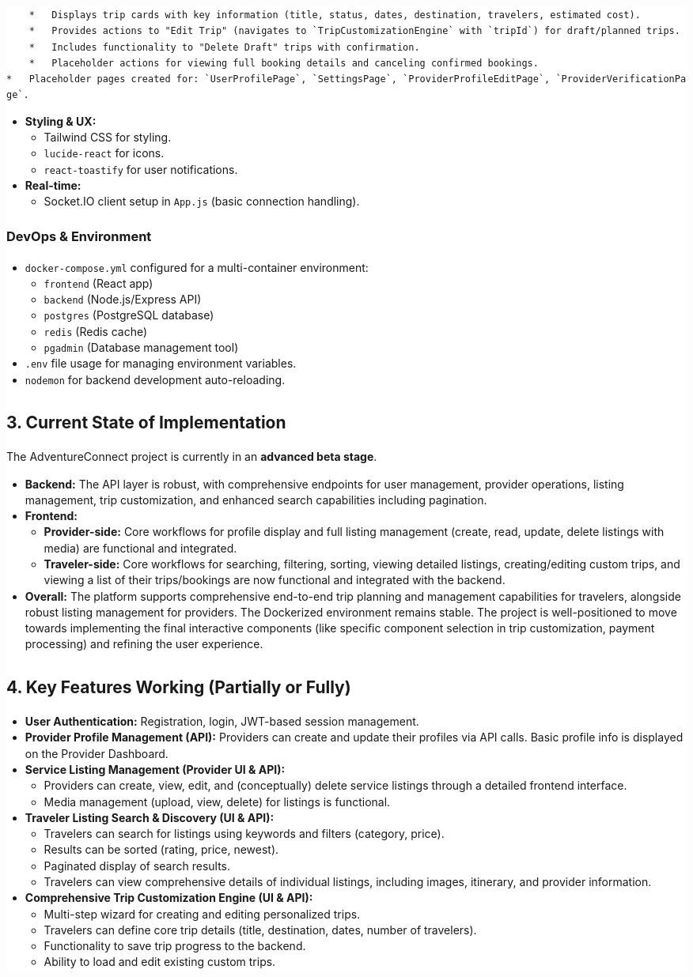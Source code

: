         *   Displays trip cards with key information (title, status, dates, destination, travelers, estimated cost).
        *   Provides actions to "Edit Trip" (navigates to `TripCustomizationEngine` with `tripId`) for draft/planned trips.
        *   Includes functionality to "Delete Draft" trips with confirmation.
        *   Placeholder actions for viewing full booking details and canceling confirmed bookings.
    *   Placeholder pages created for: `UserProfilePage`, `SettingsPage`, `ProviderProfileEditPage`, `ProviderVerificationPage`.
*   **Styling & UX:**
    *   Tailwind CSS for styling.
    *   `lucide-react` for icons.
    *   `react-toastify` for user notifications.
*   **Real-time:**
    *   Socket.IO client setup in `App.js` (basic connection handling).

### DevOps & Environment
*   `docker-compose.yml` configured for a multi-container environment:
    *   `frontend` (React app)
    *   `backend` (Node.js/Express API)
    *   `postgres` (PostgreSQL database)
    *   `redis` (Redis cache)
    *   `pgadmin` (Database management tool)
*   `.env` file usage for managing environment variables.
*   `nodemon` for backend development auto-reloading.

## 3. Current State of Implementation

The AdventureConnect project is currently in an **advanced beta stage**.
*   **Backend:** The API layer is robust, with comprehensive endpoints for user management, provider operations, listing management, trip customization, and enhanced search capabilities including pagination.
*   **Frontend:**
    *   **Provider-side:** Core workflows for profile display and full listing management (create, read, update, delete listings with media) are functional and integrated.
    *   **Traveler-side:** Core workflows for searching, filtering, sorting, viewing detailed listings, creating/editing custom trips, and viewing a list of their trips/bookings are now functional and integrated with the backend.
*   **Overall:** The platform supports comprehensive end-to-end trip planning and management capabilities for travelers, alongside robust listing management for providers. The Dockerized environment remains stable. The project is well-positioned to move towards implementing the final interactive components (like specific component selection in trip customization, payment processing) and refining the user experience.

## 4. Key Features Working (Partially or Fully)

*   **User Authentication:** Registration, login, JWT-based session management.
*   **Provider Profile Management (API):** Providers can create and update their profiles via API calls. Basic profile info is displayed on the Provider Dashboard.
*   **Service Listing Management (Provider UI & API):**
    *   Providers can create, view, edit, and (conceptually) delete service listings through a detailed frontend interface.
    *   Media management (upload, view, delete) for listings is functional.
*   **Traveler Listing Search & Discovery (UI & API):**
    *   Travelers can search for listings using keywords and filters (category, price).
    *   Results can be sorted (rating, price, newest).
    *   Paginated display of search results.
    *   Travelers can view comprehensive details of individual listings, including images, itinerary, and provider information.
*   **Comprehensive Trip Customization Engine (UI & API):**
    *   Multi-step wizard for creating and editing personalized trips.
    *   Travelers can define core trip details (title, destination, dates, number of travelers).
    *   Functionality to save trip progress to the backend.
    *   Ability to load and edit existing custom trips.